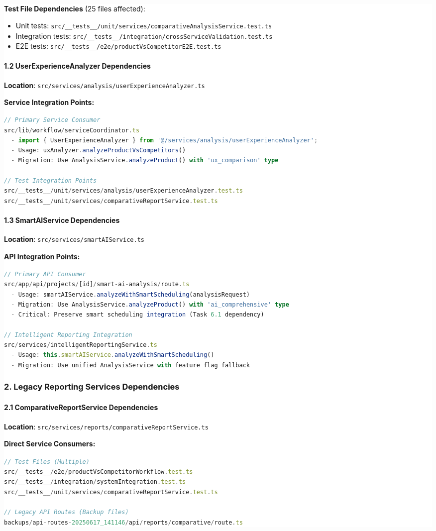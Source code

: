 **Test File Dependencies** (25 files affected):
- Unit tests: `src/__tests__/unit/services/comparativeAnalysisService.test.ts`
- Integration tests: `src/__tests__/integration/crossServiceValidation.test.ts`
- E2E tests: `src/__tests__/e2e/productVsCompetitorE2E.test.ts`

#### 1.2 UserExperienceAnalyzer Dependencies
**Location**: `src/services/analysis/userExperienceAnalyzer.ts`

**Service Integration Points:**
```typescript
// Primary Service Consumer
src/lib/workflow/serviceCoordinator.ts
  - import { UserExperienceAnalyzer } from '@/services/analysis/userExperienceAnalyzer';
  - Usage: uxAnalyzer.analyzeProductVsCompetitors()
  - Migration: Use AnalysisService.analyzeProduct() with 'ux_comparison' type

// Test Integration Points  
src/__tests__/unit/services/analysis/userExperienceAnalyzer.test.ts
src/__tests__/unit/services/comparativeReportService.test.ts
```

#### 1.3 SmartAIService Dependencies
**Location**: `src/services/smartAIService.ts`

**API Integration Points:**
```typescript
// Primary API Consumer
src/app/api/projects/[id]/smart-ai-analysis/route.ts
  - Usage: smartAIService.analyzeWithSmartScheduling(analysisRequest)
  - Migration: Use AnalysisService.analyzeProduct() with 'ai_comprehensive' type
  - Critical: Preserve smart scheduling integration (Task 6.1 dependency)

// Intelligent Reporting Integration
src/services/intelligentReportingService.ts
  - Usage: this.smartAIService.analyzeWithSmartScheduling()
  - Migration: Use unified AnalysisService with feature flag fallback
```

### 2. Legacy Reporting Services Dependencies

#### 2.1 ComparativeReportService Dependencies
**Location**: `src/services/reports/comparativeReportService.ts`

**Direct Service Consumers:**
```typescript
// Test Files (Multiple)
src/__tests__/e2e/productVsCompetitorWorkflow.test.ts
src/__tests__/integration/systemIntegration.test.ts
src/__tests__/unit/services/comparativeReportService.test.ts

// Legacy API Routes (Backup files)
backups/api-routes-20250617_141146/api/reports/comparative/route.ts
```
